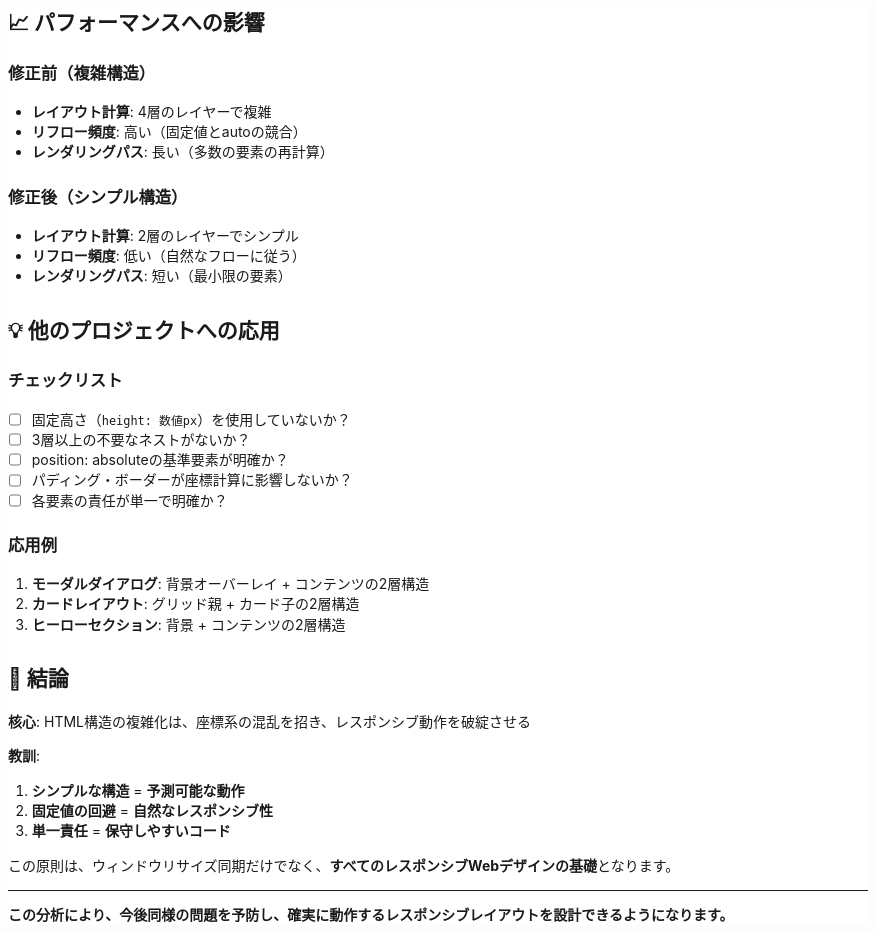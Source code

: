 ## 📈 パフォーマンスへの影響

### 修正前（複雑構造）
- **レイアウト計算**: 4層のレイヤーで複雑
- **リフロー頻度**: 高い（固定値とautoの競合）
- **レンダリングパス**: 長い（多数の要素の再計算）

### 修正後（シンプル構造）
- **レイアウト計算**: 2層のレイヤーでシンプル
- **リフロー頻度**: 低い（自然なフローに従う）
- **レンダリングパス**: 短い（最小限の要素）

## 💡 他のプロジェクトへの応用

### チェックリスト

- [ ] 固定高さ（`height: 数値px`）を使用していないか？
- [ ] 3層以上の不要なネストがないか？
- [ ] position: absoluteの基準要素が明確か？
- [ ] パディング・ボーダーが座標計算に影響しないか？
- [ ] 各要素の責任が単一で明確か？

### 応用例

1. **モーダルダイアログ**: 背景オーバーレイ + コンテンツの2層構造
2. **カードレイアウト**: グリッド親 + カード子の2層構造
3. **ヒーローセクション**: 背景 + コンテンツの2層構造

## 🎯 結論

**核心**: HTML構造の複雑化は、座標系の混乱を招き、レスポンシブ動作を破綻させる

**教訓**: 
1. **シンプルな構造** = **予測可能な動作**
2. **固定値の回避** = **自然なレスポンシブ性**
3. **単一責任** = **保守しやすいコード**

この原則は、ウィンドウリサイズ同期だけでなく、**すべてのレスポンシブWebデザインの基礎**となります。

---

**この分析により、今後同様の問題を予防し、確実に動作するレスポンシブレイアウトを設計できるようになります。**